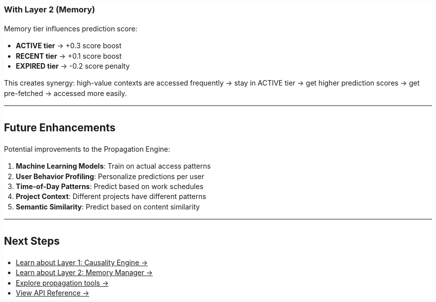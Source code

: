 ### With Layer 2 (Memory)

Memory tier influences prediction score:
- **ACTIVE tier** → +0.3 score boost
- **RECENT tier** → +0.1 score boost
- **EXPIRED tier** → -0.2 score penalty

This creates synergy: high-value contexts are accessed frequently → stay in ACTIVE tier → get higher prediction scores → get pre-fetched → accessed more easily.

---

## Future Enhancements

Potential improvements to the Propagation Engine:

1. **Machine Learning Models**: Train on actual access patterns
2. **User Behavior Profiling**: Personalize predictions per user
3. **Time-of-Day Patterns**: Predict based on work schedules
4. **Project Context**: Different projects have different patterns
5. **Semantic Similarity**: Predict based on content similarity

---

## Next Steps

- [Learn about Layer 1: Causality Engine →](/development/layer-1-causality)
- [Learn about Layer 2: Memory Manager →](/development/layer-2-memory)
- [Explore propagation tools →](/tools/overview)
- [View API Reference →](/api/propagation-service)
